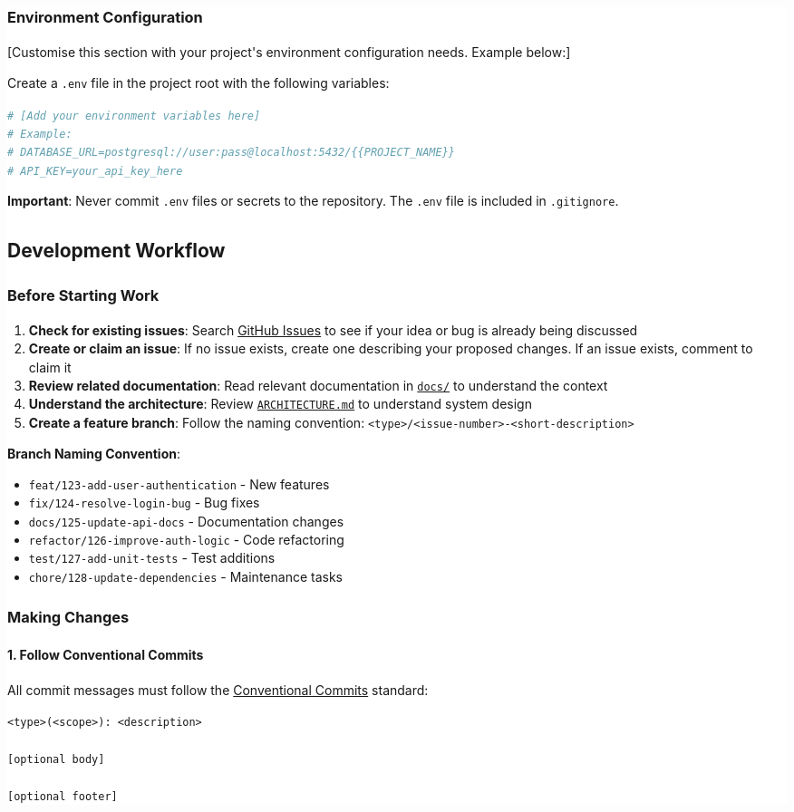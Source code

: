 ### Environment Configuration

[Customise this section with your project's environment configuration needs. Example below:]

Create a `.env` file in the project root with the following variables:

```bash
# [Add your environment variables here]
# Example:
# DATABASE_URL=postgresql://user:pass@localhost:5432/{{PROJECT_NAME}}
# API_KEY=your_api_key_here
```

**Important**: Never commit `.env` files or secrets to the repository. The `.env` file is included in `.gitignore`.

## Development Workflow

### Before Starting Work

1. **Check for existing issues**: Search [GitHub Issues]({{PROJECT_URL}}/issues) to see if your idea or bug is already being discussed
2. **Create or claim an issue**: If no issue exists, create one describing your proposed changes. If an issue exists, comment to claim it
3. **Review related documentation**: Read relevant documentation in [`docs/`](docs/) to understand the context
4. **Understand the architecture**: Review [`ARCHITECTURE.md`](ARCHITECTURE.md) to understand system design
5. **Create a feature branch**: Follow the naming convention: `<type>/<issue-number>-<short-description>`

**Branch Naming Convention**:
- `feat/123-add-user-authentication` - New features
- `fix/124-resolve-login-bug` - Bug fixes
- `docs/125-update-api-docs` - Documentation changes
- `refactor/126-improve-auth-logic` - Code refactoring
- `test/127-add-unit-tests` - Test additions
- `chore/128-update-dependencies` - Maintenance tasks

### Making Changes

#### 1. Follow Conventional Commits

All commit messages must follow the [Conventional Commits](https://www.conventionalcommits.org/) standard:

```
<type>(<scope>): <description>

[optional body]

[optional footer]
```
